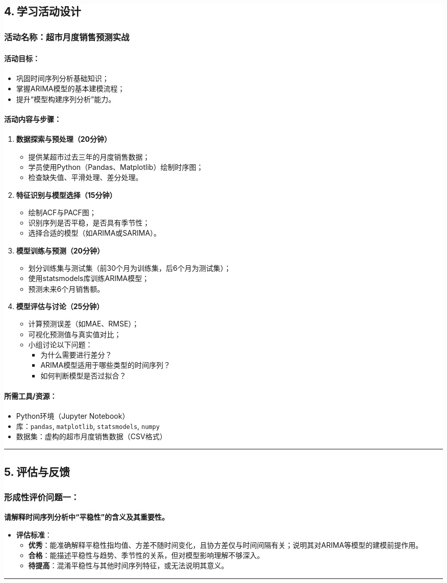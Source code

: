 ## 4. 学习活动设计

### 活动名称：超市月度销售预测实战

#### 活动目标：

- 巩固时间序列分析基础知识；
- 掌握ARIMA模型的基本建模流程；
- 提升“模型构建序列分析”能力。

#### 活动内容与步骤：

1. **数据探索与预处理（20分钟）**
   - 提供某超市过去三年的月度销售数据；
   - 学员使用Python（Pandas、Matplotlib）绘制时序图；
   - 检查缺失值、平滑处理、差分处理。

2. **特征识别与模型选择（15分钟）**
   - 绘制ACF与PACF图；
   - 识别序列是否平稳，是否具有季节性；
   - 选择合适的模型（如ARIMA或SARIMA）。

3. **模型训练与预测（20分钟）**
   - 划分训练集与测试集（前30个月为训练集，后6个月为测试集）；
   - 使用statsmodels库训练ARIMA模型；
   - 预测未来6个月销售额。

4. **模型评估与讨论（25分钟）**
   - 计算预测误差（如MAE、RMSE）；
   - 可视化预测值与真实值对比；
   - 小组讨论以下问题：
     - 为什么需要进行差分？
     - ARIMA模型适用于哪些类型的时间序列？
     - 如何判断模型是否过拟合？

#### 所需工具/资源：

- Python环境（Jupyter Notebook）
- 库：`pandas`, `matplotlib`, `statsmodels`, `numpy`
- 数据集：虚构的超市月度销售数据（CSV格式）

---

## 5. 评估与反馈

### 形成性评价问题一：

**请解释时间序列分析中“平稳性”的含义及其重要性。**

- **评估标准**：
  - **优秀**：能准确解释平稳性指均值、方差不随时间变化，且协方差仅与时间间隔有关；说明其对ARIMA等模型的建模前提作用。
  - **合格**：能描述平稳性与趋势、季节性的关系，但对模型影响理解不够深入。
  - **待提高**：混淆平稳性与其他时间序列特征，或无法说明其意义。

---